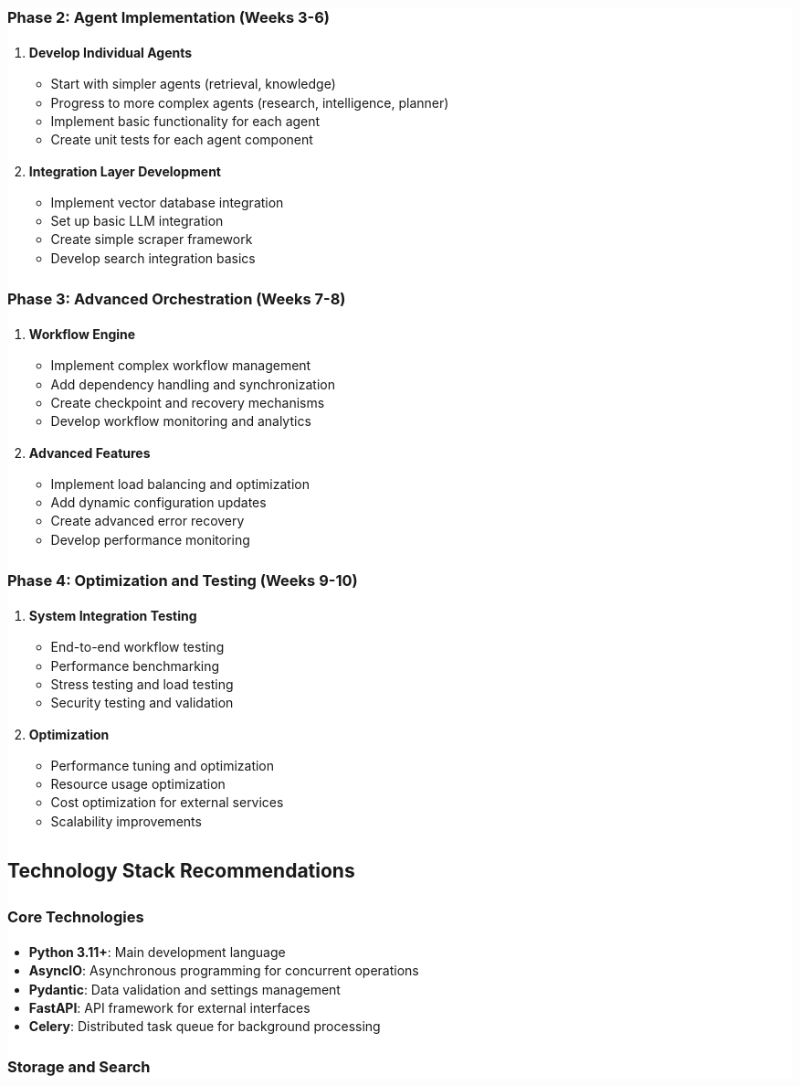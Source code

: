 ### Phase 2: Agent Implementation (Weeks 3-6)

1. **Develop Individual Agents**
    - Start with simpler agents (retrieval, knowledge)
    - Progress to more complex agents (research, intelligence, planner)
    - Implement basic functionality for each agent
    - Create unit tests for each agent component

2. **Integration Layer Development**
    - Implement vector database integration
    - Set up basic LLM integration
    - Create simple scraper framework
    - Develop search integration basics

### Phase 3: Advanced Orchestration (Weeks 7-8)

1. **Workflow Engine**
    - Implement complex workflow management
    - Add dependency handling and synchronization
    - Create checkpoint and recovery mechanisms
    - Develop workflow monitoring and analytics

2. **Advanced Features**
    - Implement load balancing and optimization
    - Add dynamic configuration updates
    - Create advanced error recovery
    - Develop performance monitoring

### Phase 4: Optimization and Testing (Weeks 9-10)

1. **System Integration Testing**
    - End-to-end workflow testing
    - Performance benchmarking
    - Stress testing and load testing
    - Security testing and validation

2. **Optimization**
    - Performance tuning and optimization
    - Resource usage optimization
    - Cost optimization for external services
    - Scalability improvements

## Technology Stack Recommendations

### Core Technologies

- **Python 3.11+**: Main development language
- **AsyncIO**: Asynchronous programming for concurrent operations
- **Pydantic**: Data validation and settings management
- **FastAPI**: API framework for external interfaces
- **Celery**: Distributed task queue for background processing

### Storage and Search
